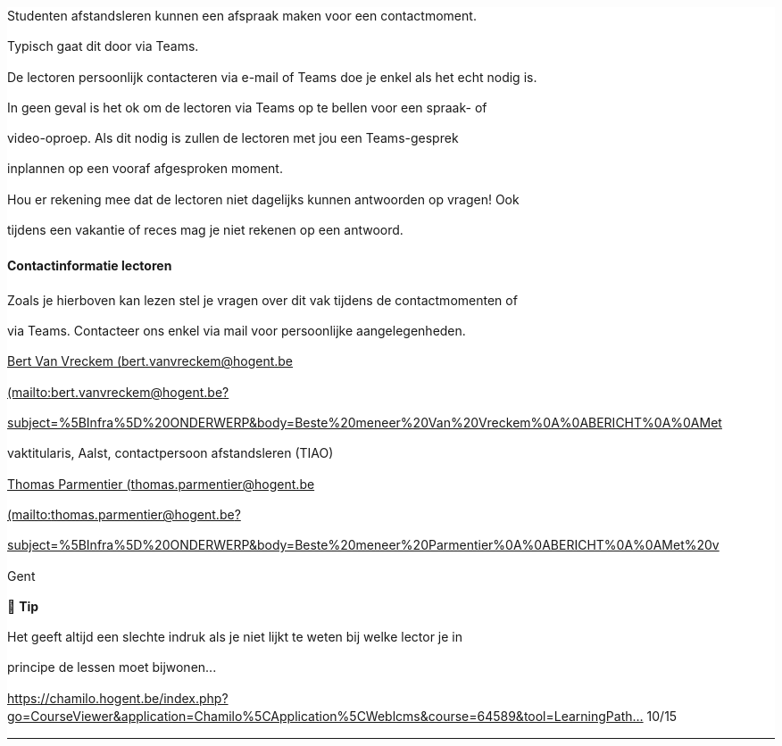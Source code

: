 Studenten afstandsleren kunnen een afspraak maken voor een contactmoment.

Typisch gaat dit door via Teams.

De lectoren persoonlijk contacteren via e-mail of Teams doe je enkel als het echt
nodig is.

In geen geval is het ok om de lectoren via Teams op te bellen voor een spraak- of

video-oproep. Als dit nodig is zullen de lectoren met jou een Teams-gesprek

inplannen op een vooraf afgesproken moment.

Hou er rekening mee dat de lectoren niet dagelijks kunnen antwoorden op vragen! Ook

tijdens een vakantie of reces mag je niet rekenen op een antwoord.
#### **Contactinformatie lectoren**

Zoals je hierboven kan lezen stel je vragen over dit vak tijdens de contactmomenten of

via Teams. Contacteer ons enkel via mail voor persoonlijke aangelegenheden.

[Bert Van Vreckem (bert.vanvreckem@hogent.be](mailto:bert.vanvreckem@hogent.be?subject=%5BInfra%5D%20ONDERWERP&body=Beste%20meneer%20Van%20Vreckem%0A%0ABERICHT%0A%0AMet%20vriendelijke%20groet%2C%0A%0ANAAM%0AKLASGROEP)

[(mailto:bert.vanvreckem@hogent.be?](mailto:bert.vanvreckem@hogent.be?subject=%5BInfra%5D%20ONDERWERP&body=Beste%20meneer%20Van%20Vreckem%0A%0ABERICHT%0A%0AMet%20vriendelijke%20groet%2C%0A%0ANAAM%0AKLASGROEP)

[subject=%5BInfra%5D%20ONDERWERP&body=Beste%20meneer%20Van%20Vreckem%0A%0ABERICHT%0A%0AMet](mailto:bert.vanvreckem@hogent.be?subject=%5BInfra%5D%20ONDERWERP&body=Beste%20meneer%20Van%20Vreckem%0A%0ABERICHT%0A%0AMet%20vriendelijke%20groet%2C%0A%0ANAAM%0AKLASGROEP)

vaktitularis, Aalst, contactpersoon afstandsleren (TIAO)

[Thomas Parmentier (thomas.parmentier@hogent.be](mailto:thomas.parmentier@hogent.be?subject=%5BInfra%5D%20ONDERWERP&body=Beste%20meneer%20Parmentier%0A%0ABERICHT%0A%0AMet%20vriendelijke%20groeten%0ANAAM%0AKLASGROEP)

[(mailto:thomas.parmentier@hogent.be?](mailto:thomas.parmentier@hogent.be?subject=%5BInfra%5D%20ONDERWERP&body=Beste%20meneer%20Parmentier%0A%0ABERICHT%0A%0AMet%20vriendelijke%20groeten%0ANAAM%0AKLASGROEP)

[subject=%5BInfra%5D%20ONDERWERP&body=Beste%20meneer%20Parmentier%0A%0ABERICHT%0A%0AMet%20v](mailto:thomas.parmentier@hogent.be?subject=%5BInfra%5D%20ONDERWERP&body=Beste%20meneer%20Parmentier%0A%0ABERICHT%0A%0AMet%20vriendelijke%20groeten%0ANAAM%0AKLASGROEP)

Gent

 **Tip**

Het geeft altijd een slechte indruk als je niet lijkt te weten bij welke lector je in

principe de lessen moet bijwonen...

https://chamilo.hogent.be/index.php?go=CourseViewer&application=Chamilo%5CApplication%5CWeblcms&course=64589&tool=LearningPath… 10/15


-----
